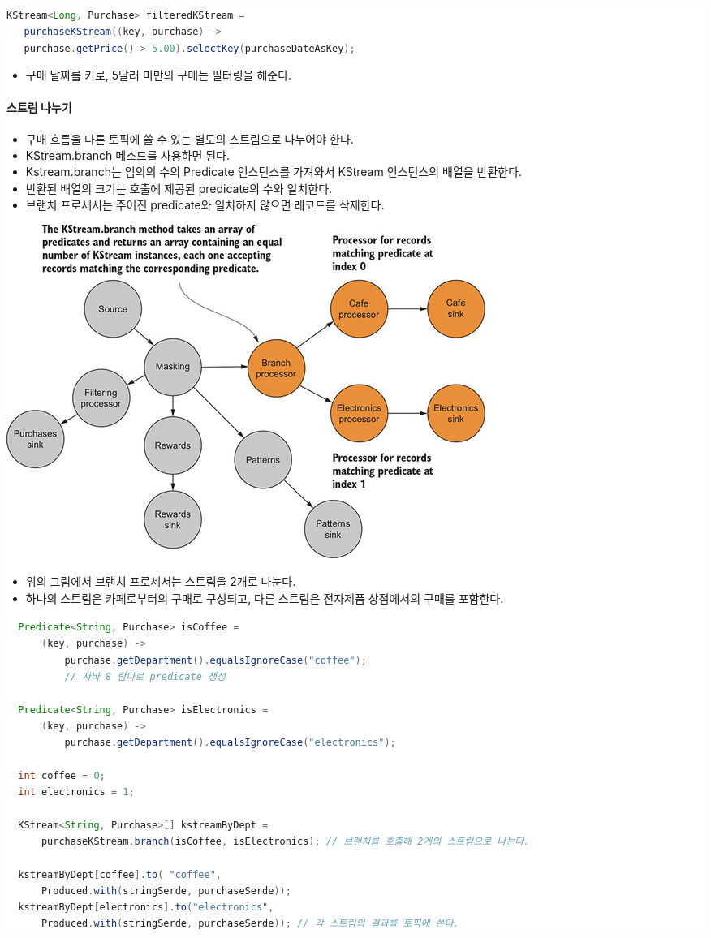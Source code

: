 ```java
KStream<Long, Purchase> filteredKStream =
   purchaseKStream((key, purchase) ->
   purchase.getPrice() > 5.00).selectKey(purchaseDateAsKey);
```

- 구매 날짜를 키로, 5달러 미만의 구매는 필터링을 해준다.

#### 스트림 나누기
- 구매 흐름을 다른 토픽에 쓸 수 있는 별도의 스트림으로 나누어야 한다.
- KStream.branch 메소드를 사용하면 된다.
- Kstream.branch는 임의의 수의 Predicate 인스턴스를 가져와서 KStream 인스턴스의 배열을 반환한다.
- 반환된 배열의 크기는 호출에 제공된 predicate의 수와 일치한다.
- 브랜치 프로세서는 주어진 predicate와 일치하지 않으면 레코드를 삭제한다.

![ks](../../images/book/ks_3_11.jpg)

- 위의 그림에서 브랜치 프로세서는 스트림을 2개로 나눈다.
- 하나의 스트림은 카페로부터의 구매로 구성되고, 다른 스트림은 전자제품 상점에서의 구매를 포함한다.

```java
  Predicate<String, Purchase> isCoffee =
      (key, purchase) ->
          purchase.getDepartment().equalsIgnoreCase("coffee"); 
          // 자바 8 람다로 predicate 생성

  Predicate<String, Purchase> isElectronics =
      (key, purchase) ->
          purchase.getDepartment().equalsIgnoreCase("electronics");

  int coffee = 0;
  int electronics = 1;

  KStream<String, Purchase>[] kstreamByDept =
      purchaseKStream.branch(isCoffee, isElectronics); // 브랜치를 호춣해 2개의 스트림으로 나눈다.

  kstreamByDept[coffee].to( "coffee",
      Produced.with(stringSerde, purchaseSerde));
  kstreamByDept[electronics].to("electronics",
      Produced.with(stringSerde, purchaseSerde)); // 각 스트림의 결과를 토픽에 쓴다.
```
